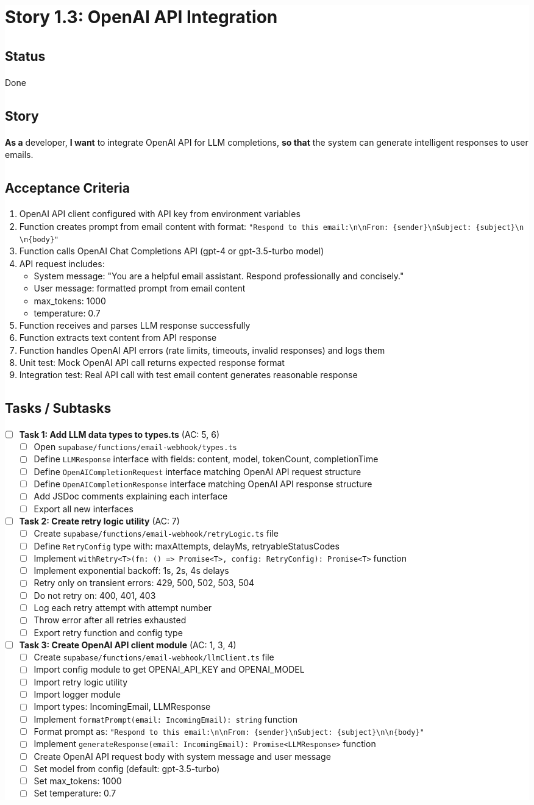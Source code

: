 # Story 1.3: OpenAI API Integration

## Status
Done
## Story

**As a** developer,
**I want** to integrate OpenAI API for LLM completions,
**so that** the system can generate intelligent responses to user emails.

## Acceptance Criteria

1. OpenAI API client configured with API key from environment variables
2. Function creates prompt from email content with format: `"Respond to this email:\n\nFrom: {sender}\nSubject: {subject}\n\n{body}"`
3. Function calls OpenAI Chat Completions API (gpt-4 or gpt-3.5-turbo model)
4. API request includes:
   - System message: "You are a helpful email assistant. Respond professionally and concisely."
   - User message: formatted prompt from email content
   - max_tokens: 1000
   - temperature: 0.7
5. Function receives and parses LLM response successfully
6. Function extracts text content from API response
7. Function handles OpenAI API errors (rate limits, timeouts, invalid responses) and logs them
8. Unit test: Mock OpenAI API call returns expected response format
9. Integration test: Real API call with test email content generates reasonable response

## Tasks / Subtasks

- [ ] **Task 1: Add LLM data types to types.ts** (AC: 5, 6)
  - [ ] Open `supabase/functions/email-webhook/types.ts`
  - [ ] Define `LLMResponse` interface with fields: content, model, tokenCount, completionTime
  - [ ] Define `OpenAICompletionRequest` interface matching OpenAI API request structure
  - [ ] Define `OpenAICompletionResponse` interface matching OpenAI API response structure
  - [ ] Add JSDoc comments explaining each interface
  - [ ] Export all new interfaces

- [ ] **Task 2: Create retry logic utility** (AC: 7)
  - [ ] Create `supabase/functions/email-webhook/retryLogic.ts` file
  - [ ] Define `RetryConfig` type with: maxAttempts, delayMs, retryableStatusCodes
  - [ ] Implement `withRetry<T>(fn: () => Promise<T>, config: RetryConfig): Promise<T>` function
  - [ ] Implement exponential backoff: 1s, 2s, 4s delays
  - [ ] Retry only on transient errors: 429, 500, 502, 503, 504
  - [ ] Do not retry on: 400, 401, 403
  - [ ] Log each retry attempt with attempt number
  - [ ] Throw error after all retries exhausted
  - [ ] Export retry function and config type

- [ ] **Task 3: Create OpenAI API client module** (AC: 1, 3, 4)
  - [ ] Create `supabase/functions/email-webhook/llmClient.ts` file
  - [ ] Import config module to get OPENAI_API_KEY and OPENAI_MODEL
  - [ ] Import retry logic utility
  - [ ] Import logger module
  - [ ] Import types: IncomingEmail, LLMResponse
  - [ ] Implement `formatPrompt(email: IncomingEmail): string` function
  - [ ] Format prompt as: `"Respond to this email:\n\nFrom: {sender}\nSubject: {subject}\n\n{body}"`
  - [ ] Implement `generateResponse(email: IncomingEmail): Promise<LLMResponse>` function
  - [ ] Create OpenAI API request body with system message and user message
  - [ ] Set model from config (default: gpt-3.5-turbo)
  - [ ] Set max_tokens: 1000
  - [ ] Set temperature: 0.7